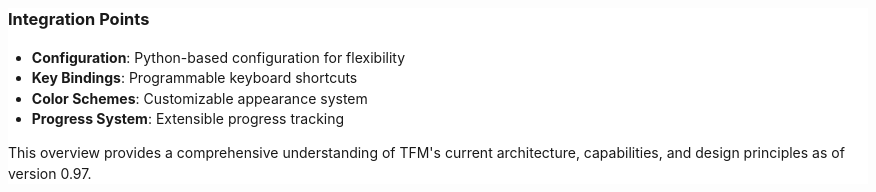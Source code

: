 ### Integration Points
- **Configuration**: Python-based configuration for flexibility
- **Key Bindings**: Programmable keyboard shortcuts
- **Color Schemes**: Customizable appearance system
- **Progress System**: Extensible progress tracking

This overview provides a comprehensive understanding of TFM's current architecture, capabilities, and design principles as of version 0.97.